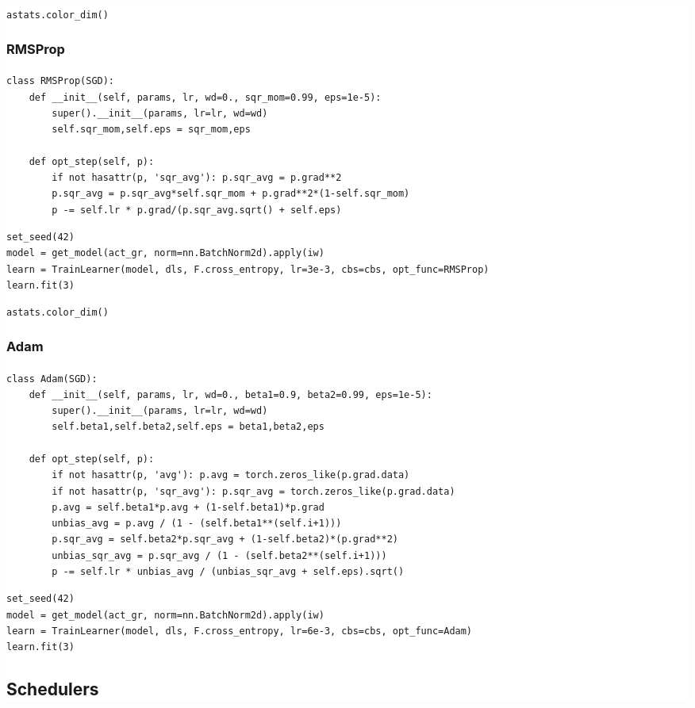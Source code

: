 ```{code-cell} ipython3
astats.color_dim()
```

### RMSProp

```{code-cell} ipython3
class RMSProp(SGD):
    def __init__(self, params, lr, wd=0., sqr_mom=0.99, eps=1e-5):
        super().__init__(params, lr=lr, wd=wd)
        self.sqr_mom,self.eps = sqr_mom,eps

    def opt_step(self, p):
        if not hasattr(p, 'sqr_avg'): p.sqr_avg = p.grad**2
        p.sqr_avg = p.sqr_avg*self.sqr_mom + p.grad**2*(1-self.sqr_mom)
        p -= self.lr * p.grad/(p.sqr_avg.sqrt() + self.eps)
```

```{code-cell} ipython3
set_seed(42)
model = get_model(act_gr, norm=nn.BatchNorm2d).apply(iw)
learn = TrainLearner(model, dls, F.cross_entropy, lr=3e-3, cbs=cbs, opt_func=RMSProp)
learn.fit(3)
```

```{code-cell} ipython3
astats.color_dim()
```

### Adam

```{code-cell} ipython3
class Adam(SGD):
    def __init__(self, params, lr, wd=0., beta1=0.9, beta2=0.99, eps=1e-5):
        super().__init__(params, lr=lr, wd=wd)
        self.beta1,self.beta2,self.eps = beta1,beta2,eps

    def opt_step(self, p):
        if not hasattr(p, 'avg'): p.avg = torch.zeros_like(p.grad.data)
        if not hasattr(p, 'sqr_avg'): p.sqr_avg = torch.zeros_like(p.grad.data)
        p.avg = self.beta1*p.avg + (1-self.beta1)*p.grad
        unbias_avg = p.avg / (1 - (self.beta1**(self.i+1)))
        p.sqr_avg = self.beta2*p.sqr_avg + (1-self.beta2)*(p.grad**2)
        unbias_sqr_avg = p.sqr_avg / (1 - (self.beta2**(self.i+1)))
        p -= self.lr * unbias_avg / (unbias_sqr_avg + self.eps).sqrt()
```

```{code-cell} ipython3
set_seed(42)
model = get_model(act_gr, norm=nn.BatchNorm2d).apply(iw)
learn = TrainLearner(model, dls, F.cross_entropy, lr=6e-3, cbs=cbs, opt_func=Adam)
learn.fit(3)
```

## Schedulers
